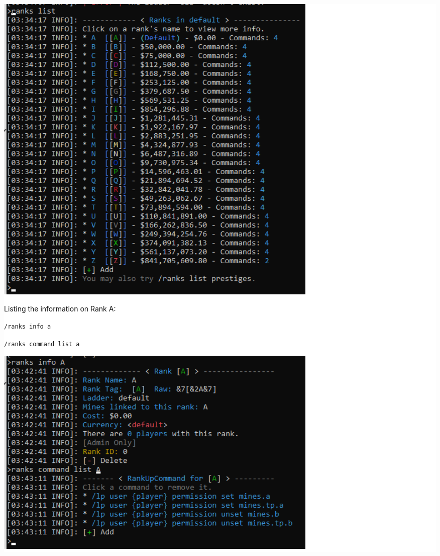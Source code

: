 <img src="images/prison_docs_100_setting_up_auto_configure_03.png" alt="Listing all ranks" title="Listing all Ranks" width="600" />  



Listing the information on Rank A:

`/ranks info a`

`/ranks command list a`


<img src="images/prison_docs_100_setting_up_auto_configure_05.png" alt="ranks info and command list for Rank A" title="ranks info and command list for Rank A" width="600" />  
